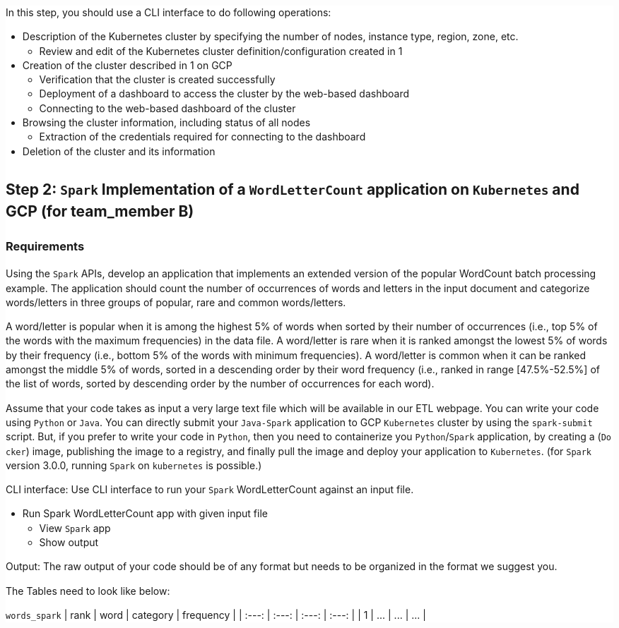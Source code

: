 In this step, you should use a CLI interface to do following operations:

- Description of the Kubernetes cluster by specifying the number of nodes, instance type, region, zone, etc.
  - Review and edit of the Kubernetes cluster definition/configuration created in 1
- Creation of the cluster described in 1 on GCP
  - Verification that the cluster is created successfully
  - Deployment of a dashboard to access the cluster by the web-based dashboard
  - Connecting to the web-based dashboard of the cluster
- Browsing the cluster information, including status of all nodes
  - Extraction of the credentials required for connecting to the dashboard
- Deletion of the cluster and its information

## Step 2: `Spark` Implementation of a `WordLetterCount` application on `Kubernetes` and GCP (for team_member B)

### Requirements

Using the `Spark` APIs, develop an application that implements an extended version of the popular WordCount batch processing example. The application should count the number of occurrences of words and letters in the input document and categorize words/letters in three groups of popular, rare and common words/letters.

A word/letter is popular when it is among the highest 5% of words when sorted by their number of occurrences (i.e., top 5% of the words with the maximum frequencies) in the data file. A word/letter is rare when it is ranked amongst the lowest 5% of words by their frequency (i.e., bottom 5% of the words with minimum frequencies). A word/letter is common when it can be ranked amongst the middle 5% of words, sorted in a descending order by their word frequency (i.e., ranked in range [47.5%-52.5%] of the list of words, sorted by descending order by the number of occurrences for each word).

Assume that your code takes as input a very large text file which will be available in our ETL webpage. You can write your code using `Python` or `Java`. You can directly submit your `Java-Spark` application to GCP `Kubernetes` cluster by using the `spark-submit` script. But, if you prefer to write your code in `Python`, then you need to containerize you `Python`/`Spark` application, by creating a (`Docker`) image, publishing the image to a registry, and finally pull the image and deploy your application to `Kubernetes`. (for `Spark` version 3.0.0, running `Spark` on `kubernetes` is possible.)

CLI interface: Use CLI interface to run your `Spark` WordLetterCount against an input file.

- Run Spark WordLetterCount app with given input file
  - View `Spark` app
  - Show output

Output: The raw output of your code should be of any format but needs to be organized in the format we suggest you.

The Tables need to look like below:

`words_spark`
| rank | word | category | frequency |
| :---: | :---: | :---: | :---: |
| 1 | ... | ... | ... |
